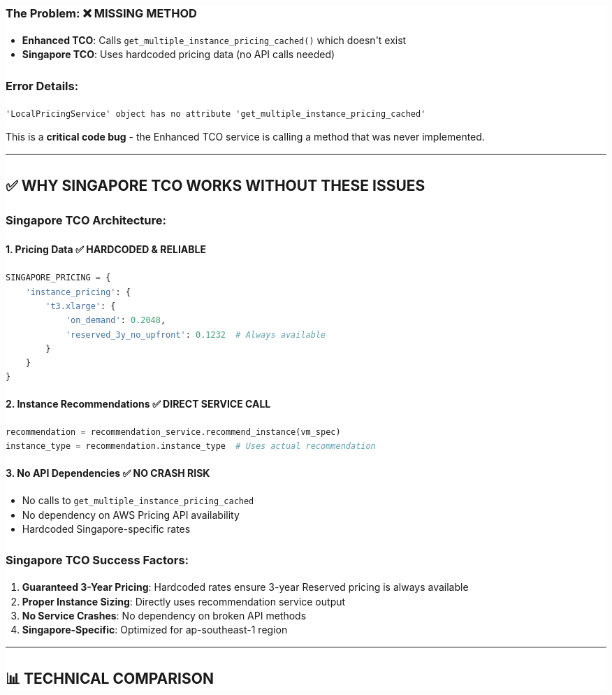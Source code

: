 ### **The Problem**: ❌ **MISSING METHOD**
- **Enhanced TCO**: Calls `get_multiple_instance_pricing_cached()` which doesn't exist
- **Singapore TCO**: Uses hardcoded pricing data (no API calls needed)

### **Error Details**:
```
'LocalPricingService' object has no attribute 'get_multiple_instance_pricing_cached'
```

This is a **critical code bug** - the Enhanced TCO service is calling a method that was never implemented.

---

## ✅ **WHY SINGAPORE TCO WORKS WITHOUT THESE ISSUES**

### **Singapore TCO Architecture**:

#### **1. Pricing Data** ✅ **HARDCODED & RELIABLE**
```python
SINGAPORE_PRICING = {
    'instance_pricing': {
        't3.xlarge': {
            'on_demand': 0.2048,
            'reserved_3y_no_upfront': 0.1232  # Always available
        }
    }
}
```

#### **2. Instance Recommendations** ✅ **DIRECT SERVICE CALL**
```python
recommendation = recommendation_service.recommend_instance(vm_spec)
instance_type = recommendation.instance_type  # Uses actual recommendation
```

#### **3. No API Dependencies** ✅ **NO CRASH RISK**
- No calls to `get_multiple_instance_pricing_cached`
- No dependency on AWS Pricing API availability
- Hardcoded Singapore-specific rates

### **Singapore TCO Success Factors**:
1. **Guaranteed 3-Year Pricing**: Hardcoded rates ensure 3-year Reserved pricing is always available
2. **Proper Instance Sizing**: Directly uses recommendation service output
3. **No Service Crashes**: No dependency on broken API methods
4. **Singapore-Specific**: Optimized for ap-southeast-1 region

---

## 📊 **TECHNICAL COMPARISON**
